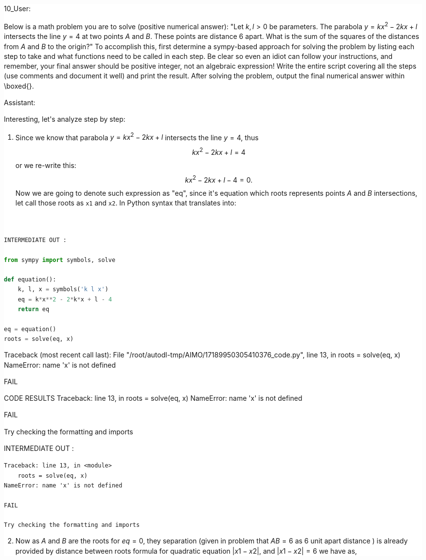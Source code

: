 10_User:

Below is a math problem you are to solve (positive numerical answer):
"Let $k, l > 0$ be parameters. The parabola $y = kx^2 - 2kx + l$ intersects the line $y = 4$ at two points $A$ and $B$. These points are distance 6 apart. What is the sum of the squares of the distances from $A$ and $B$ to the origin?"
To accomplish this, first determine a sympy-based approach for solving the problem by listing each step to take and what functions need to be called in each step. Be clear so even an idiot can follow your instructions, and remember, your final answer should be positive integer, not an algebraic expression!
Write the entire script covering all the steps (use comments and document it well) and print the result. After solving the problem, output the final numerical answer within \boxed{}.

Assistant: 

Interesting, let's analyze step by step:



1. Since we know that parabola $y = kx^2 - 2kx + l$ intersects the line $y = 4$, thus
$$kx^2 - 2kx + l = 4$$ or we re-write this: $$kx^2 - 2kx + l - 4 = 0.$$ Now we are going to denote such expression as "eq", since it's equation which roots represents points $A$ and $B$ intersections, let call those roots as `x1` and `x2`. In Python syntax that translates into:

```python


INTERMEDIATE OUT :

from sympy import symbols, solve

def equation():
    k, l, x = symbols('k l x')
    eq = k*x**2 - 2*k*x + l - 4
    return eq

eq = equation()
roots = solve(eq, x)
```

Traceback (most recent call last):
  File "/root/autodl-tmp/AIMO/17189950305410376_code.py", line 13, in <module>
    roots = solve(eq, x)
NameError: name 'x' is not defined

FAIL

CODE RESULTS Traceback: line 13, in <module>
    roots = solve(eq, x)
NameError: name 'x' is not defined

FAIL

Try checking the formatting and imports

INTERMEDIATE OUT :
```output
Traceback: line 13, in <module>
    roots = solve(eq, x)
NameError: name 'x' is not defined

FAIL

Try checking the formatting and imports
```
2. Now as $A$ and $B$ are the roots for $eq = 0$, they separation (given in problem that $AB=6$ as 6 unit apart distance ) is already provided by distance between roots formula for quadratic equation $|x1 - x2|$, and $|x1 - x2| = 6$ we have as,